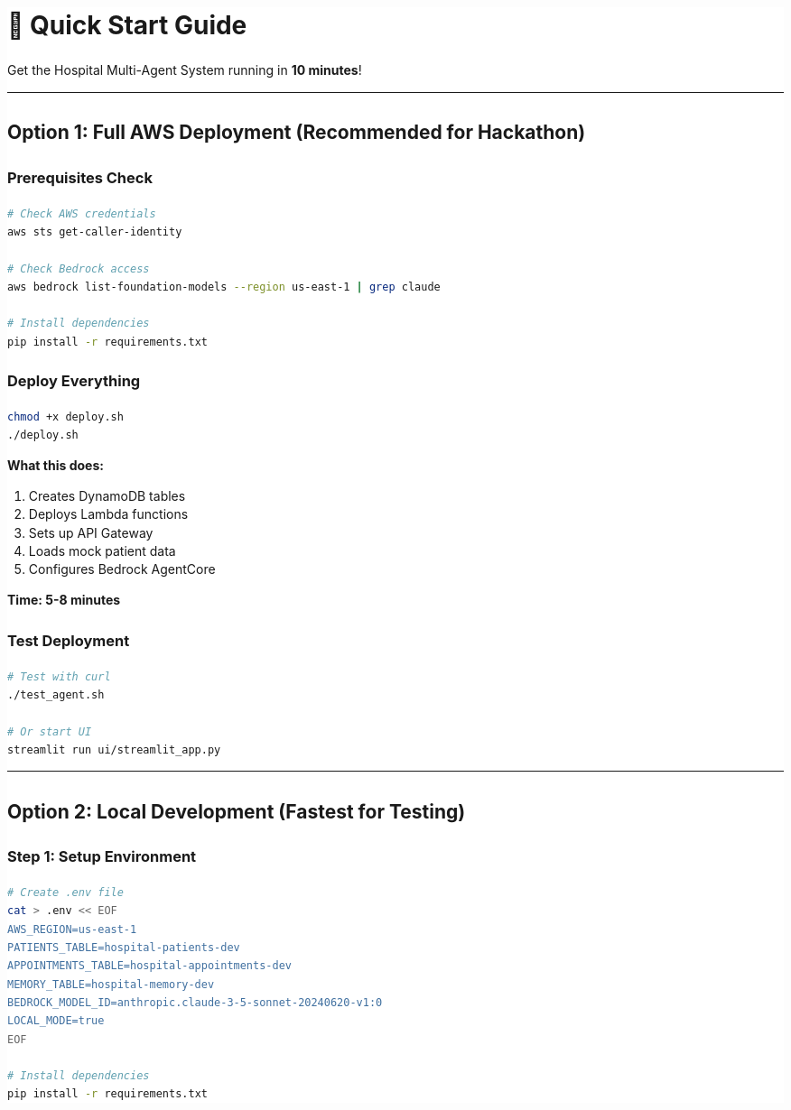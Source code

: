 # 🚀 Quick Start Guide

Get the Hospital Multi-Agent System running in **10 minutes**!

---

## Option 1: Full AWS Deployment (Recommended for Hackathon)

### Prerequisites Check
```bash
# Check AWS credentials
aws sts get-caller-identity

# Check Bedrock access
aws bedrock list-foundation-models --region us-east-1 | grep claude

# Install dependencies
pip install -r requirements.txt
```

### Deploy Everything
```bash
chmod +x deploy.sh
./deploy.sh
```

**What this does:**
1. Creates DynamoDB tables
2. Deploys Lambda functions
3. Sets up API Gateway
4. Loads mock patient data
5. Configures Bedrock AgentCore

**Time: 5-8 minutes**

### Test Deployment
```bash
# Test with curl
./test_agent.sh

# Or start UI
streamlit run ui/streamlit_app.py
```

---

## Option 2: Local Development (Fastest for Testing)

### Step 1: Setup Environment
```bash
# Create .env file
cat > .env << EOF
AWS_REGION=us-east-1
PATIENTS_TABLE=hospital-patients-dev
APPOINTMENTS_TABLE=hospital-appointments-dev
MEMORY_TABLE=hospital-memory-dev
BEDROCK_MODEL_ID=anthropic.claude-3-5-sonnet-20240620-v1:0
LOCAL_MODE=true
EOF

# Install dependencies
pip install -r requirements.txt
```